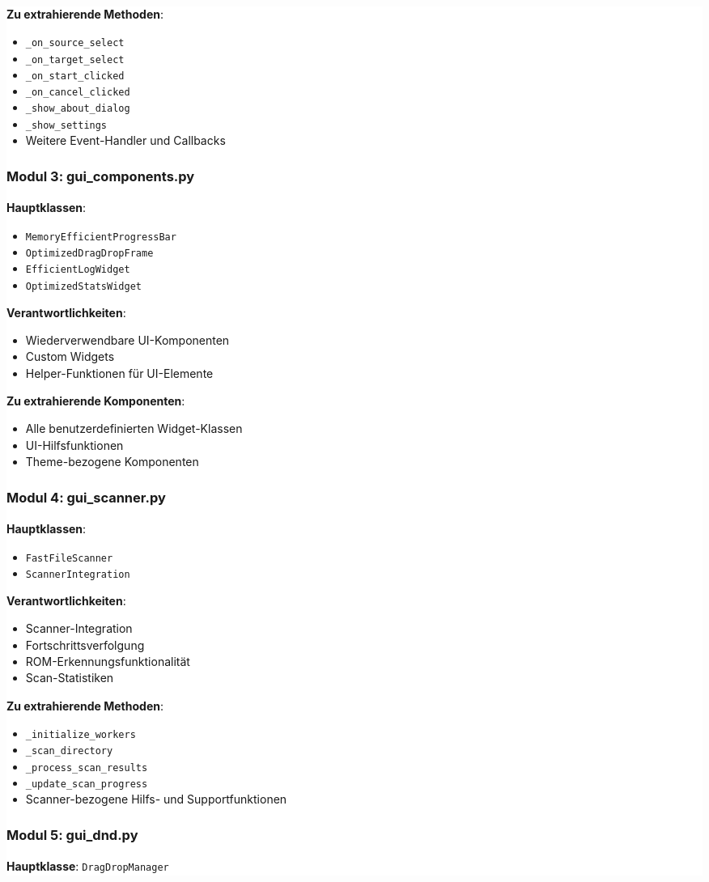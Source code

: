 **Zu extrahierende Methoden**:

- `_on_source_select`
- `_on_target_select`
- `_on_start_clicked`
- `_on_cancel_clicked`
- `_show_about_dialog`
- `_show_settings`
- Weitere Event-Handler und Callbacks

### Modul 3: gui_components.py

**Hauptklassen**:

- `MemoryEfficientProgressBar`
- `OptimizedDragDropFrame`
- `EfficientLogWidget`
- `OptimizedStatsWidget`

**Verantwortlichkeiten**:

- Wiederverwendbare UI-Komponenten
- Custom Widgets
- Helper-Funktionen für UI-Elemente

**Zu extrahierende Komponenten**:

- Alle benutzerdefinierten Widget-Klassen
- UI-Hilfsfunktionen
- Theme-bezogene Komponenten

### Modul 4: gui_scanner.py

**Hauptklassen**:

- `FastFileScanner`
- `ScannerIntegration`

**Verantwortlichkeiten**:

- Scanner-Integration
- Fortschrittsverfolgung
- ROM-Erkennungsfunktionalität
- Scan-Statistiken

**Zu extrahierende Methoden**:

- `_initialize_workers`
- `_scan_directory`
- `_process_scan_results`
- `_update_scan_progress`
- Scanner-bezogene Hilfs- und Supportfunktionen

### Modul 5: gui_dnd.py

**Hauptklasse**: `DragDropManager`
